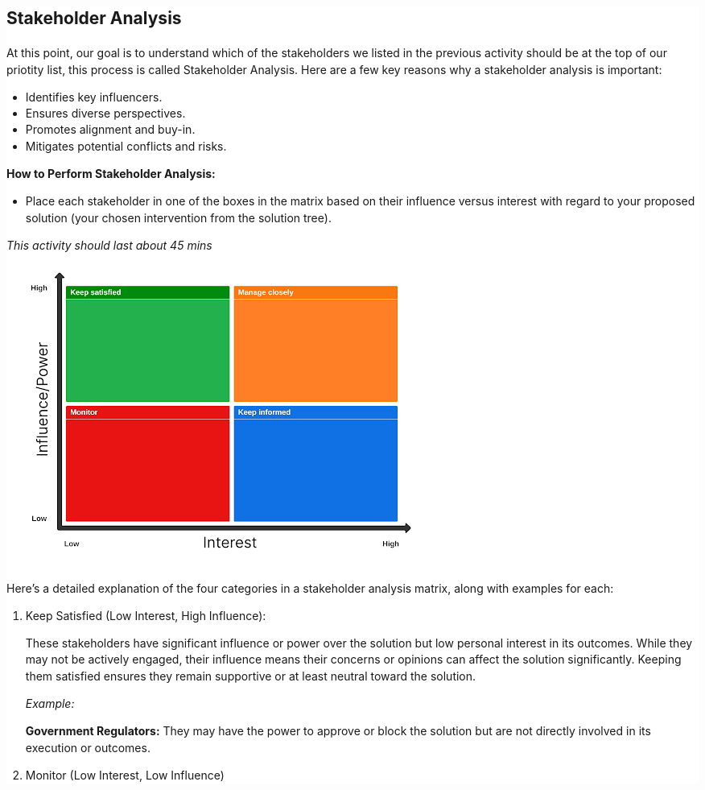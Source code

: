 Stakeholder Analysis
--------------------

At this point, our goal is to understand which of the stakeholders we listed in the previous activity should be at the top of our priotity list, this process is called Stakeholder Analysis. Here are a few key reasons why a stakeholder analysis is important: 

- Identifies key influencers.
- Ensures diverse perspectives.
- Promotes alignment and buy-in.
- Mitigates potential conflicts and risks.

**How to Perform Stakeholder Analysis:**
- Place each stakeholder in one of the boxes in the matrix based on their influence versus interest with regard to your proposed solution (your chosen intervention from the solution tree). 

*This activity should last about 45 mins*

![Stakeholder Analysis](img/image9.png)

Here’s a detailed explanation of the four categories in a stakeholder analysis matrix, along with examples for each:

   1. Keep Satisfied (Low Interest, High Influence):
      
      These stakeholders have significant influence or power over the solution but low personal interest in its outcomes. While they may not be actively engaged, their influence means their concerns or opinions can affect the solution significantly. Keeping them satisfied ensures they remain supportive or at least neutral toward the solution.

      *Example:* 

      **Government Regulators:** They may have the power to approve or block the solution but are not directly involved in its execution or outcomes.

   2. Monitor (Low Interest, Low Influence)
      